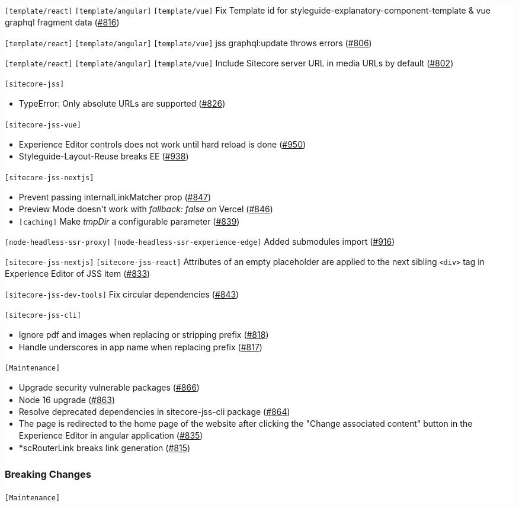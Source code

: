 `[template/react]` `[template/angular]` `[template/vue]` Fix Template id for styleguide-explanatory-component-template & vue graphql fragment data ([#816](https://github.com/Sitecore/jss/pull/816))

`[template/react]` `[template/angular]` `[template/vue]` jss graphql:update throws errors ([#806](https://github.com/Sitecore/jss/pull/806))

`[template/react]` `[template/angular]` `[template/vue]` Include Sitecore server URL in media URLs by default ([#802](https://github.com/Sitecore/jss/pull/802))

`[sitecore-jss]`

- TypeError: Only absolute URLs are supported ([#826](https://github.com/Sitecore/jss/pull/826))

`[sitecore-jss-vue]`

- Experience Editor controls does not work until hard reload is done ([#950](https://github.com/Sitecore/jss/pull/950))
- Styleguide-Layout-Reuse breaks EE ([#938](https://github.com/Sitecore/jss/pull/938))

`[sitecore-jss-nextjs]`

- Prevent passing internalLinkMatcher prop ([#847](https://github.com/Sitecore/jss/pull/847))
- Preview Mode doesn't work with _fallback: false_ on Vercel ([#846](https://github.com/Sitecore/jss/pull/846))
- `[caching]` Make _tmpDir_ a configurable parameter ([#839](https://github.com/Sitecore/jss/pull/839))

`[node-headless-ssr-proxy]` `[node-headless-ssr-experience-edge]` Added submodules import ([#916](https://github.com/Sitecore/jss/pull/916))

`[sitecore-jss-nextjs]` `[sitecore-jss-react]` Attributes of an empty placeholder are applied to the next sibling `<div>` tag in Experience Editor of JSS item ([#833](https://github.com/Sitecore/jss/pull/833))

`[sitecore-jss-dev-tools]` Fix circular dependencies ([#843](https://github.com/Sitecore/jss/pull/843))

`[sitecore-jss-cli]`

- Ignore pdf and images when replacing or stripping prefix ([#818](https://github.com/Sitecore/jss/pull/818))
- Handle underscores in app name when replacing prefix ([#817](https://github.com/Sitecore/jss/pull/817))

`[Maintenance]`

- Upgrade security vulnerable packages ([#866](https://github.com/Sitecore/jss/pull/866))
- Node 16 upgrade ([#863](https://github.com/Sitecore/jss/pull/863))
- Resolve deprecated dependencies in sitecore-jss-cli package ([#864](https://github.com/Sitecore/jss/pull/864))
- The page is redirected to the home page of the website after clicking the "Change associated content" button in the Experience Editor in angular application ([#835](https://github.com/Sitecore/jss/pull/835))
- \*scRouterLink breaks link generation ([#815](https://github.com/Sitecore/jss/pull/815))

### Breaking Changes

`[Maintenance]`
